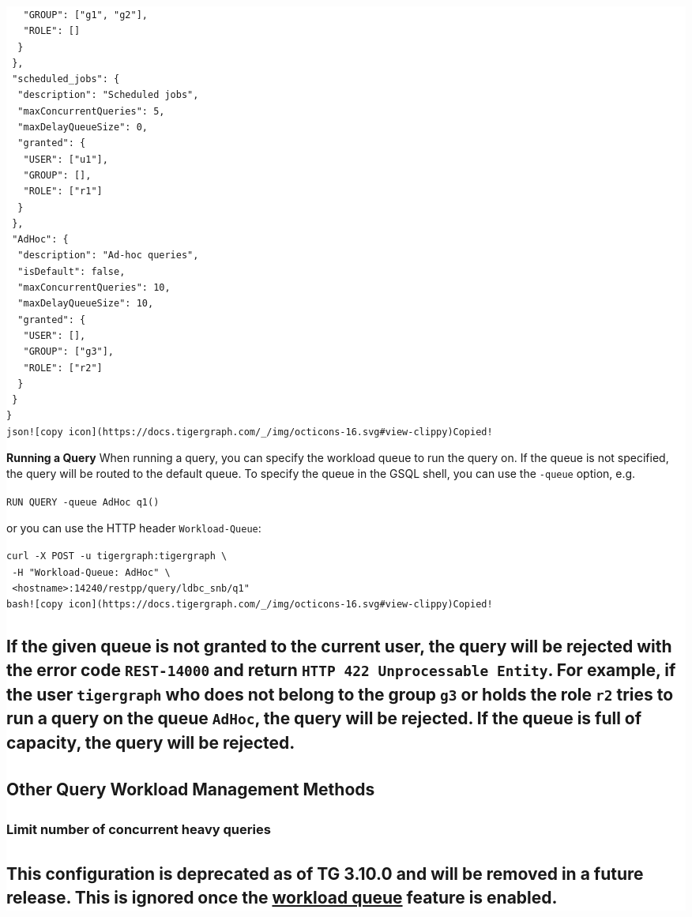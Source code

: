 ```
   "GROUP": ["g1", "g2"],
   "ROLE": []
  }
 },
 "scheduled_jobs": {
  "description": "Scheduled jobs",
  "maxConcurrentQueries": 5,
  "maxDelayQueueSize": 0,
  "granted": {
   "USER": ["u1"],
   "GROUP": [],
   "ROLE": ["r1"]
  }
 },
 "AdHoc": {
  "description": "Ad-hoc queries",
  "isDefault": false,
  "maxConcurrentQueries": 10,
  "maxDelayQueueSize": 10,
  "granted": {
   "USER": [],
   "GROUP": ["g3"],
   "ROLE": ["r2"]
  }
 }
}
json![copy icon](https://docs.tigergraph.com/_/img/octicons-16.svg#view-clippy)Copied!

```

**Running a Query**
When running a query, you can specify the workload queue to run the query on. If the queue is not specified, the query will be routed to the default queue. To specify the queue in the GSQL shell, you can use the `-queue` option, e.g.
```
RUN QUERY -queue AdHoc q1()
```

or you can use the HTTP header `Workload-Queue`:
```
curl -X POST -u tigergraph:tigergraph \
 -H "Workload-Queue: AdHoc" \
 <hostname>:14240/restpp/query/ldbc_snb/q1"
bash![copy icon](https://docs.tigergraph.com/_/img/octicons-16.svg#view-clippy)Copied!

```

If the given queue is not granted to the current user, the query will be rejected with the error code `REST-14000` and return `HTTP 422 Unprocessable Entity`.
For example, if the user `tigergraph` who does not belong to the group `g3` or holds the role `r2` tries to run a query on the queue `AdHoc`, the query will be rejected.
If the queue is full of capacity, the query will be rejected.  
---  
## [](https://docs.tigergraph.com/tigergraph-server/4.2/system-management/workload-management#_other_query_workload_management_methods)Other Query Workload Management Methods
### [](https://docs.tigergraph.com/tigergraph-server/4.2/system-management/workload-management#_limit_number_of_concurrent_heavy_queries)Limit number of concurrent heavy queries
This configuration is deprecated as of TG 3.10.0 and will be removed in a future release. This is ignored once the [workload queue](https://docs.tigergraph.com/tigergraph-server/4.2/system-management/workload-management#_workload_queue) feature is enabled.   
---  